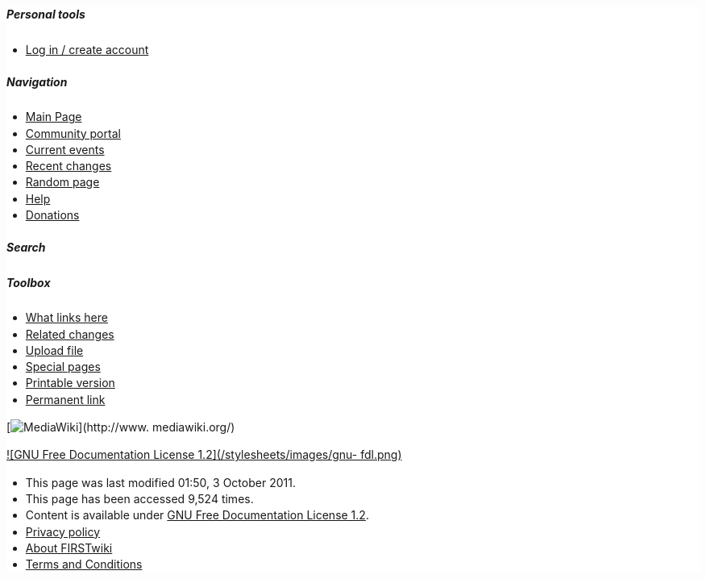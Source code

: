 ##### Personal tools

  * [Log in / create account](/index.php?title=Special:Userlogin&returnto=254)

[](/index.php/Main_Page "Main Page" )

##### Navigation

  * [Main Page](/index.php/Main_Page)
  * [Community portal](/index.php/FIRSTwiki:Community_portal)
  * [Current events](/index.php/Current_events)
  * [Recent changes](/index.php/Special:Recentchanges)
  * [Random page](/index.php/Special:Random)
  * [Help](/index.php/FIRSTwiki:Help)
  * [Donations](/index.php/FIRSTwiki:Site_support)

##### Search



##### Toolbox

  * [What links here](/index.php/Special:Whatlinkshere/254)
  * [Related changes](/index.php/Special:Recentchangeslinked/254)
  * [Upload file](/index.php/Special:Upload)
  * [Special pages](/index.php/Special:Specialpages)
  * [Printable version](/index.php?title=254&printable=yes)
  * [Permanent link](/index.php?title=254&oldid=82121)

[![MediaWiki](/skins/common/images/poweredby_mediawiki_88x31.png)](http://www.
mediawiki.org/)

[![GNU Free Documentation License 1.2](/stylesheets/images/gnu-
fdl.png)](http://www.gnu.org/copyleft/fdl.html)

  * This page was last modified 01:50, 3 October 2011.
  * This page has been accessed 9,524 times.
  * Content is available under [GNU Free Documentation License 1.2](http://www.gnu.org/copyleft/fdl.html "http://www.gnu.org/copyleft/fdl.html" ).
  * [Privacy policy](/index.php/FIRSTwiki:Privacy_policy "FIRSTwiki:Privacy policy" )
  * [About FIRSTwiki](/index.php/FIRSTwiki:About "FIRSTwiki:About" )
  * [Terms and Conditions](/index.php/FIRSTwiki:Terms_and_conditions "FIRSTwiki:Terms and conditions" )

